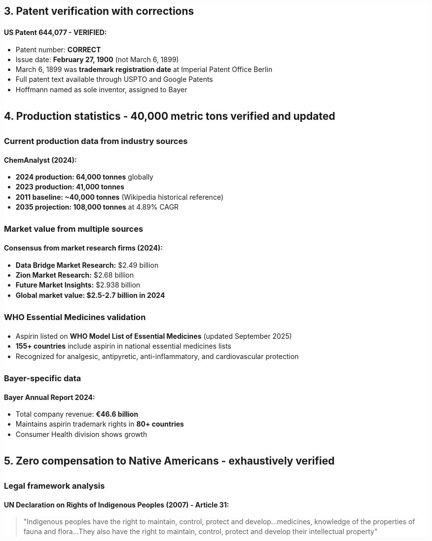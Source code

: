 ## 3. Patent verification with corrections

**US Patent 644,077 - VERIFIED:**
- Patent number: **CORRECT**
- Issue date: **February 27, 1900** (not March 6, 1899)
- March 6, 1899 was **trademark registration date** at Imperial Patent Office Berlin
- Full patent text available through USPTO and Google Patents
- Hoffmann named as sole inventor, assigned to Bayer

## 4. Production statistics - 40,000 metric tons verified and updated

### Current production data from industry sources

**ChemAnalyst (2024):**
- **2024 production: 64,000 tonnes** globally
- **2023 production: 41,000 tonnes**
- **2011 baseline: ~40,000 tonnes** (Wikipedia historical reference)
- **2035 projection: 108,000 tonnes** at 4.89% CAGR

### Market value from multiple sources

**Consensus from market research firms (2024):**
- **Data Bridge Market Research:** $2.49 billion
- **Zion Market Research:** $2.68 billion
- **Future Market Insights:** $2.938 billion
- **Global market value: $2.5-2.7 billion in 2024**

### WHO Essential Medicines validation

- Aspirin listed on **WHO Model List of Essential Medicines** (updated September 2025)
- **155+ countries** include aspirin in national essential medicines lists
- Recognized for analgesic, antipyretic, anti-inflammatory, and cardiovascular protection

### Bayer-specific data

**Bayer Annual Report 2024:**
- Total company revenue: **€46.6 billion**
- Maintains aspirin trademark rights in **80+ countries**
- Consumer Health division shows growth

## 5. Zero compensation to Native Americans - exhaustively verified

### Legal framework analysis

**UN Declaration on Rights of Indigenous Peoples (2007) - Article 31:**
> "Indigenous peoples have the right to maintain, control, protect and develop...medicines, knowledge of the properties of fauna and flora...They also have the right to maintain, control, protect and develop their intellectual property"
